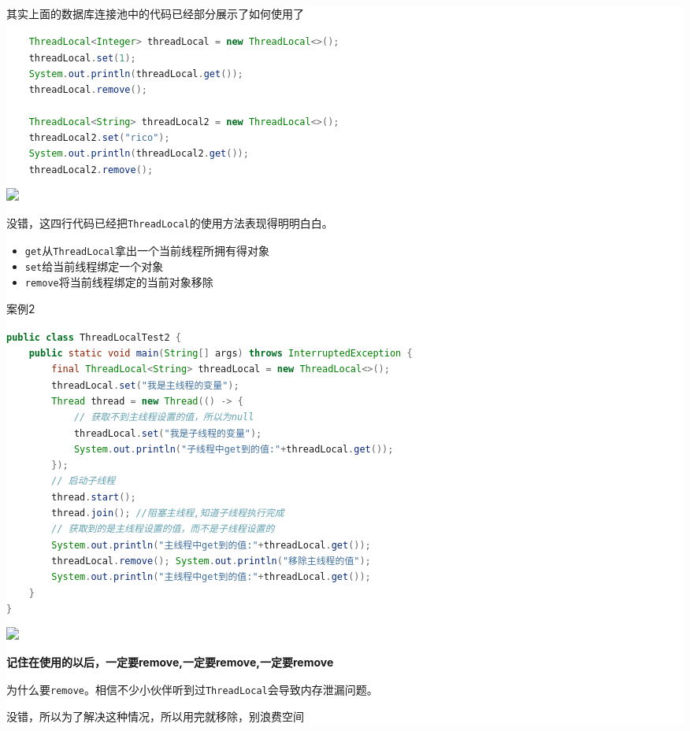 其实上面的数据库连接池中的代码已经部分展示了如何使用了 

```java
	ThreadLocal<Integer> threadLocal = new ThreadLocal<>();
    threadLocal.set(1);
    System.out.println(threadLocal.get());
	threadLocal.remove();

    ThreadLocal<String> threadLocal2 = new ThreadLocal<>();
    threadLocal2.set("rico");
    System.out.println(threadLocal2.get());
    threadLocal2.remove();
```

![](20.png) 

没错，这四行代码已经把`ThreadLocal`的使用方法表现得明明白白。

- `get`从`ThreadLocal`拿出一个当前线程所拥有得对象
- `set`给当前线程绑定一个对象
- `remove`将当前线程绑定的当前对象移除

﻿案例2 



```java
public class ThreadLocalTest2 {
    public static void main(String[] args) throws InterruptedException {
        final ThreadLocal<String> threadLocal = new ThreadLocal<>();
        threadLocal.set("我是主线程的变量");
        Thread thread = new Thread(() -> {
            // 获取不到主线程设置的值，所以为null
            threadLocal.set("我是子线程的变量");
            System.out.println("子线程中get到的值:"+threadLocal.get());
        });
        // 启动子线程
        thread.start();
        thread.join(); //阻塞主线程,知道子线程执行完成
        // 获取到的是主线程设置的值，而不是子线程设置的
        System.out.println("主线程中get到的值:"+threadLocal.get());
        threadLocal.remove(); System.out.println("移除主线程的值");
        System.out.println("主线程中get到的值:"+threadLocal.get());
    }
}
```

![](22.png) 





**记住在使用的以后，一定要remove,一定要remove,一定要remove**

为什么要`remove`。相信不少小伙伴听到过`ThreadLocal`会导致内存泄漏问题。

没错，所以为了解决这种情况，所以用完就移除，别浪费空间 
